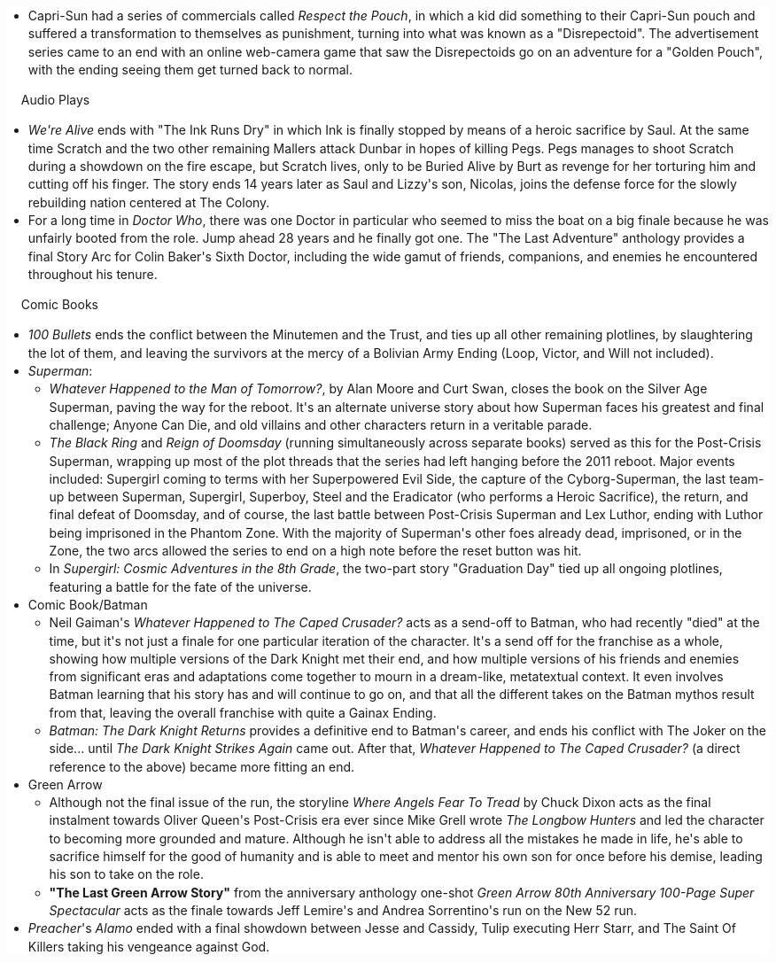 -   Capri-Sun had a series of commercials called _Respect the Pouch_, in which a kid did something to their Capri-Sun pouch and suffered a transformation to themselves as punishment, turning into what was known as a "Disrepectoid". The advertisement series came to an end with an online web-camera game that saw the Disrepectoids go on an adventure for a "Golden Pouch", with the ending seeing them get turned back to normal.

    Audio Plays 

-   _We're Alive_ ends with "The Ink Runs Dry" in which Ink is finally stopped by means of a heroic sacrifice by Saul. At the same time Scratch and the two other remaining Mallers attack Dunbar in hopes of killing Pegs. Pegs manages to shoot Scratch during a showdown on the fire escape, but Scratch lives, only to be Buried Alive by Burt as revenge for her torturing him and cutting off his finger. The story ends 14 years later as Saul and Lizzy's son, Nicolas, joins the defense force for the slowly rebuilding nation centered at The Colony.
-   For a long time in _Doctor Who_, there was one Doctor in particular who seemed to miss the boat on a big finale because he was unfairly booted from the role. Jump ahead 28 years and he finally got one. The "The Last Adventure" anthology provides a final Story Arc for Colin Baker's Sixth Doctor, including the wide gamut of friends, companions, and enemies he encountered throughout his tenure.

    Comic Books 

-   _100 Bullets_ ends the conflict between the Minutemen and the Trust, and ties up all other remaining plotlines, by slaughtering the lot of them, and leaving the survivors at the mercy of a Bolivian Army Ending (Loop, Victor, and Will not included).
-   _Superman_:
    -   _Whatever Happened to the Man of Tomorrow?_, by Alan Moore and Curt Swan, closes the book on the Silver Age Superman, paving the way for the reboot. It's an alternate universe story about how Superman faces his greatest and final challenge; Anyone Can Die, and old villains and other characters return in a veritable parade.
    -   _The Black Ring_ and _Reign of Doomsday_ (running simultaneously across separate books) served as this for the Post-Crisis Superman, wrapping up most of the plot threads that the series had left hanging before the 2011 reboot. Major events included: Supergirl coming to terms with her Superpowered Evil Side, the capture of the Cyborg-Superman, the last team-up between Superman, Supergirl, Superboy, Steel and the Eradicator (who performs a Heroic Sacrifice), the return, and final defeat of Doomsday, and of course, the last battle between Post-Crisis Superman and Lex Luthor, ending with Luthor being imprisoned in the Phantom Zone. With the majority of Superman's other foes already dead, imprisoned, or in the Zone, the two arcs allowed the series to end on a high note before the reset button was hit.
    -   In _Supergirl: Cosmic Adventures in the 8th Grade_, the two-part story "Graduation Day" tied up all ongoing plotlines, featuring a battle for the fate of the universe.
-   Comic Book/Batman
    -   Neil Gaiman's _Whatever Happened to The Caped Crusader?_ acts as a send-off to Batman, who had recently "died" at the time, but it's not just a finale for one particular iteration of the character. It's a send off for the franchise as a whole, showing how multiple versions of the Dark Knight met their end, and how multiple versions of his friends and enemies from significant eras and adaptations come together to mourn in a dream-like, metatextual context. It even involves Batman learning that his story has and will continue to go on, and that all the different takes on the Batman mythos result from that, leaving the overall franchise with quite a Gainax Ending.
    -   _Batman: The Dark Knight Returns_ provides a definitive end to Batman's career, and ends his conflict with The Joker on the side... until _The Dark Knight Strikes Again_ came out. After that, _Whatever Happened to The Caped Crusader?_ (a direct reference to the above) became more fitting an end.
-   Green Arrow
    -   Although not the final issue of the run, the storyline _Where Angels Fear To Tread_ by Chuck Dixon acts as the final instalment towards Oliver Queen's Post-Crisis era ever since Mike Grell wrote _The Longbow Hunters_ and led the character to becoming more grounded and mature. Although he isn't able to address all the mistakes he made in life, he's able to sacrifice himself for the good of humanity and is able to meet and mentor his own son for once before his demise, leading his son to take on the role.
    -   **"The Last Green Arrow Story"** from the anniversary anthology one-shot _Green Arrow 80th Anniversary 100-Page Super Spectacular_ acts as the finale towards Jeff Lemire's and Andrea Sorrentino's run on the New 52 run.
-   _Preacher_'s _Alamo_ ended with a final showdown between Jesse and Cassidy, Tulip executing Herr Starr, and The Saint Of Killers taking his vengeance against God.